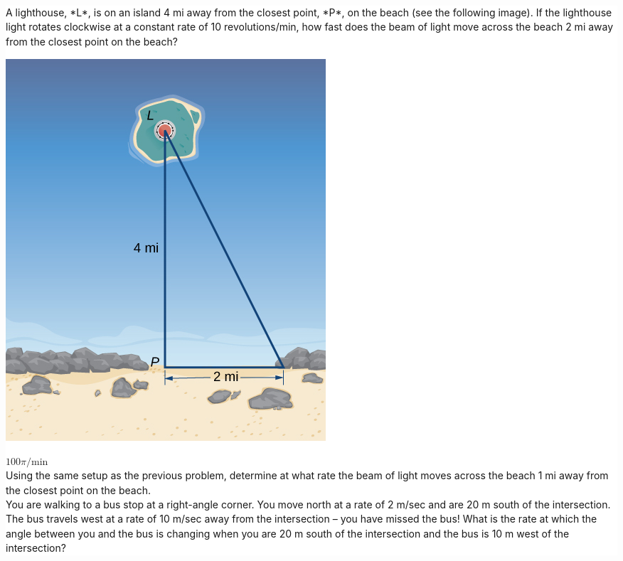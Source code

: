 </div>
</div>
<div data-type="exercise" class="exercise">
<div data-type="problem" class="problem" markdown="1">
A lighthouse, *L*, is on an island 4 mi away from the closest point, *P*, on the beach (see the following image). If the lighthouse light rotates clockwise at a constant rate of 10 revolutions/min, how fast does the beam of light move across the beach 2 mi away from the closest point on the beach?

<span data-type="media" data-alt="A right triangle is formed by a lighthouse L, a point P on the shore that is perpendicular to the line from the lighthouse to the shore, and a point 2 miles to the right of the point P. The distance from P to L is 4 miles."> ![A right triangle is formed by a lighthouse L, a point P on the shore that is perpendicular to the line from the lighthouse to the shore, and a point 2 miles to the right of the point P. The distance from P to L is 4 miles.](../resources/CNX_Calc_Figure_04_01_208.jpg) </span>
</div>
<div data-type="solution" class="solution" markdown="1">
<math xmlns="http://www.w3.org/1998/Math/MathML"><mrow><mn>100</mn><mi>π</mi><mtext>/</mtext><mtext>min</mtext></mrow></math>

</div>
</div>
<div data-type="exercise" class="exercise">
<div data-type="problem" class="problem" markdown="1">
Using the same setup as the previous problem, determine at what rate the beam of light moves across the beach 1 mi away from the closest point on the beach.

</div>
</div>
<div data-type="exercise" class="exercise">
<div data-type="problem" class="problem" markdown="1">
You are walking to a bus stop at a right-angle corner. You move north at a rate of 2 m/sec and are 20 m south of the intersection. The bus travels west at a rate of 10 m/sec away from the intersection – you have missed the bus! What is the rate at which the angle between you and the bus is changing when you are 20 m south of the intersection and the bus is 10 m west of the intersection?

